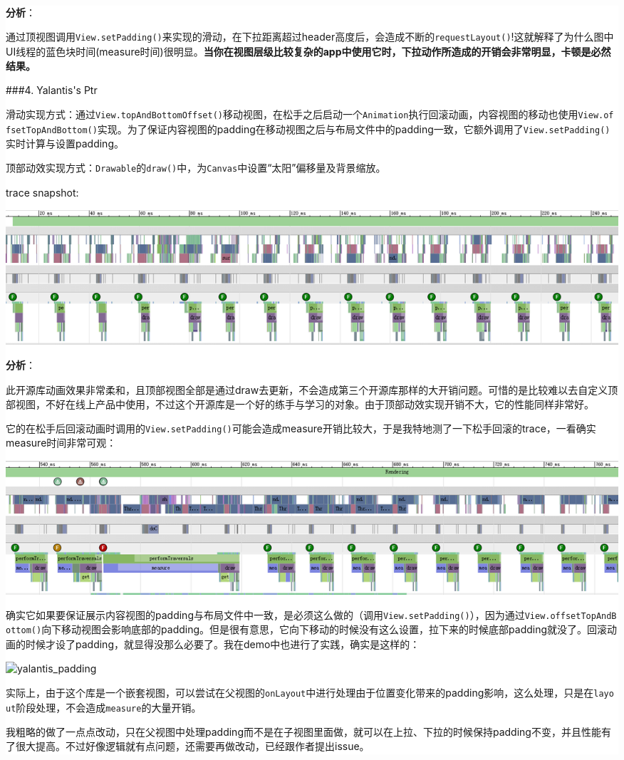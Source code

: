 **分析**：

通过顶视图调用`View.setPadding()`来实现的滑动，在下拉距离超过header高度后，会造成不断的`requestLayout()`!这就解释了为什么图中UI线程的蓝色块时间(measure时间)很明显。**当你在视图层级比较复杂的app中使用它时，下拉动作所造成的开销会非常明显，卡顿是必然结果。**

###4. Yalantis's Ptr

滑动实现方式：通过`View.topAndBottomOffset()`移动视图，在松手之后启动一个`Animation`执行回滚动画，内容视图的移动也使用`View.offsetTopAndBottom()`实现。为了保证内容视图的padding在移动视图之后与布局文件中的padding一致，它额外调用了`View.setPadding()`实时计算与设置padding。

顶部动效实现方式：`Drawable`的`draw()`中，为`Canvas`中设置“太阳”偏移量及背景缩放。

trace snapshot:

![trace_yalantis](/traces/yalantis.PNG)

**分析**：

此开源库动画效果非常柔和，且顶部视图全部是通过draw去更新，不会造成第三个开源库那样的大开销问题。可惜的是比较难以去自定义顶部视图，不好在线上产品中使用，不过这个开源库是一个好的练手与学习的对象。由于顶部动效实现开销不大，它的性能同样非常好。

它的在松手后回滚动画时调用的`View.setPadding()`可能会造成measure开销比较大，于是我特地测了一下松手回滚的trace，一看确实measure时间非常可观：

![trace_yalantis_scroll_back](/traces/yalantis_back.PNG)

确实它如果要保证展示内容视图的padding与布局文件中一致，是必须这么做的（调用`View.setPadding()`），因为通过`View.offsetTopAndBottom()`向下移动视图会影响底部的padding。但是很有意思，它向下移动的时候没有这么设置，拉下来的时候底部padding就没了。回滚动画的时候才设了padding，就显得没那么必要了。我在demo中也进行了实践，确实是这样的：

![yalantis_padding](/demo_gif/yalantis_padding.gif)

实际上，由于这个库是一个嵌套视图，可以尝试在父视图的`onLayout`中进行处理由于位置变化带来的padding影响，这么处理，只是在`layout`阶段处理，不会造成`measure`的大量开销。

我粗略的做了一点点改动，只在父视图中处理padding而不是在子视图里面做，就可以在上拉、下拉的时候保持padding不变，并且性能有了很大提高。不过好像逻辑就有点问题，还需要再做改动，已经跟作者提出issue。
